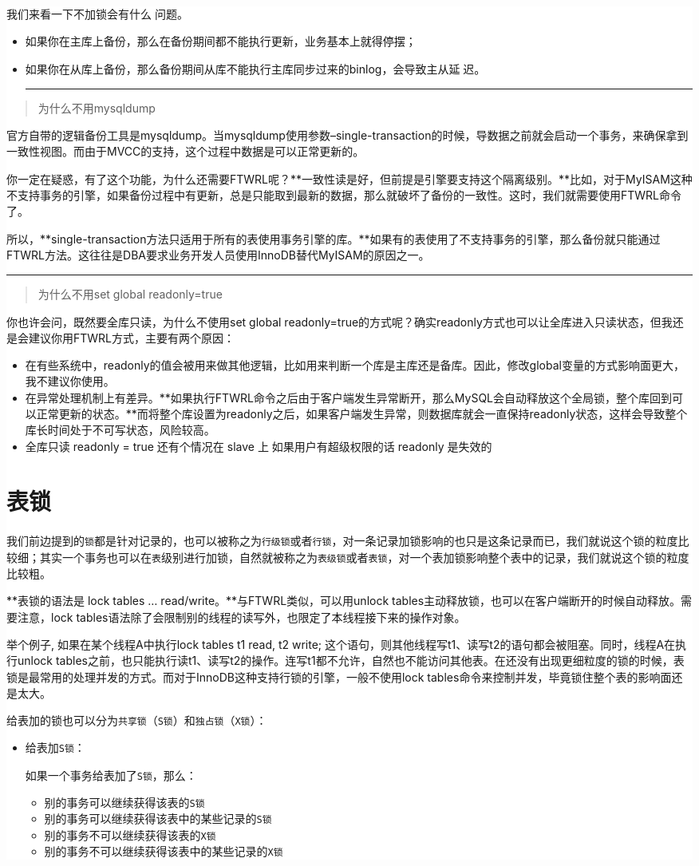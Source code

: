 我们来看一下不加锁会有什么 问题。

+ 如果你在主库上备份，那么在备份期间都不能执行更新，业务基本上就得停摆；

+ 如果你在从库上备份，那么备份期间从库不能执行主库同步过来的binlog，会导致主从延 迟。

  ---



> 为什么不用mysqldump

官方自带的逻辑备份工具是mysqldump。当mysqldump使用参数–single-transaction的时候，导数据之前就会启动一个事务，来确保拿到一致性视图。而由于MVCC的支持，这个过程中数据是可以正常更新的。

你一定在疑惑，有了这个功能，为什么还需要FTWRL呢？**一致性读是好，但前提是引擎要支持这个隔离级别。**比如，对于MyISAM这种不支持事务的引擎，如果备份过程中有更新，总是只能取到最新的数据，那么就破坏了备份的一致性。这时，我们就需要使用FTWRL命令了。

所以，**single-transaction方法只适用于所有的表使用事务引擎的库。**如果有的表使用了不支持事务的引擎，那么备份就只能通过FTWRL方法。这往往是DBA要求业务开发人员使用InnoDB替代MyISAM的原因之一。

----



> 为什么不用set global readonly=true

你也许会问，既然要全库只读，为什么不使用set global readonly=true的方式呢？确实readonly方式也可以让全库进入只读状态，但我还是会建议你用FTWRL方式，主要有两个原因：

+ 在有些系统中，readonly的值会被用来做其他逻辑，比如用来判断一个库是主库还是备库。因此，修改global变量的方式影响面更大，我不建议你使用。
+ 在异常处理机制上有差异。**如果执行FTWRL命令之后由于客户端发生异常断开，那么MySQL会自动释放这个全局锁，整个库回到可以正常更新的状态。**而将整个库设置为readonly之后，如果客户端发生异常，则数据库就会一直保持readonly状态，这样会导致整个库长时间处于不可写状态，风险较高。
+ 全库只读 readonly = true 还有个情况在 slave 上 如果用户有超级权限的话 readonly 是失效的





# 表锁

我们前边提到的`锁`都是针对记录的，也可以被称之为`行级锁`或者`行锁`，对一条记录加锁影响的也只是这条记录而已，我们就说这个锁的粒度比较细；其实一个事务也可以在`表`级别进行加锁，自然就被称之为`表级锁`或者`表锁`，对一个表加锁影响整个表中的记录，我们就说这个锁的粒度比较粗。



**表锁的语法是 lock tables … read/write。**与FTWRL类似，可以用unlock tables主动释放锁，也可以在客户端断开的时候自动释放。需要注意，lock tables语法除了会限制别的线程的读写外，也限定了本线程接下来的操作对象。

举个例子, 如果在某个线程A中执行lock tables t1 read, t2 write; 这个语句，则其他线程写t1、读写t2的语句都会被阻塞。同时，线程A在执行unlock tables之前，也只能执行读t1、读写t2的操作。连写t1都不允许，自然也不能访问其他表。在还没有出现更细粒度的锁的时候，表锁是最常用的处理并发的方式。而对于InnoDB这种支持行锁的引擎，一般不使用lock tables命令来控制并发，毕竟锁住整个表的影响面还是太大。

给表加的锁也可以分为`共享锁`（`S锁`）和`独占锁`（`X锁`）：

- 给表加`S锁`：

  如果一个事务给表加了`S锁`，那么：

    - 别的事务可以继续获得该表的`S锁`
    - 别的事务可以继续获得该表中的某些记录的`S锁`
    - 别的事务不可以继续获得该表的`X锁`
    - 别的事务不可以继续获得该表中的某些记录的`X锁`
